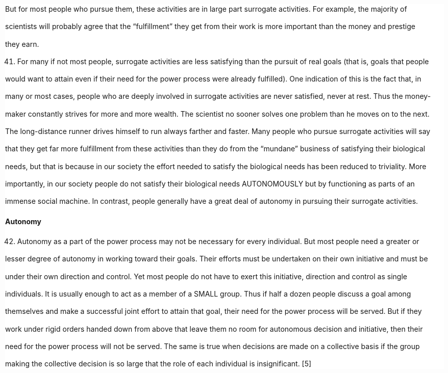 But for most people who pursue them, these activities are in large part surrogate activities. For example, the majority of

scientists will probably agree that the “fulfillment” they get from their work is more important than the money and prestige

they earn.

41. For many if not most people, surrogate activities are less satisfying than the pursuit of real goals (that is, goals that people

would want to attain even if their need for the power process were already fulfilled). One indication of this is the fact that, in

many or most cases, people who are deeply involved in surrogate activities are never satisfied, never at rest. Thus the money-

maker constantly strives for more and more wealth. The scientist no sooner solves one problem than he moves on to the next.

The long-distance runner drives himself to run always farther and faster. Many people who pursue surrogate activities will say

that they get far more fulfillment from these activities than they do from the “mundane” business of satisfying their biological

needs, but that is because in our society the effort needed to satisfy the biological needs has been reduced to triviality. More

importantly, in our society people do not satisfy their biological needs AUTONOMOUSLY but by functioning as parts of an

immense social machine. In contrast, people generally have a great deal of autonomy in pursuing their surrogate activities.

#### Autonomy

42. Autonomy as a part of the power process may not be necessary for every individual. But most people need a greater or

lesser degree of autonomy in working toward their goals. Their efforts must be undertaken on their own initiative and must be

under their own direction and control. Yet most people do not have to exert this initiative, direction and control as single

individuals. It is usually enough to act as a member of a SMALL group. Thus if half a dozen people discuss a goal among

themselves and make a successful joint effort to attain that goal, their need for the power process will be served. But if they

work under rigid orders handed down from above that leave them no room for autonomous decision and initiative, then their


need for the power process will not be served. The same is true when decisions are made on a collective basis if the group

making the collective decision is so large that the role of each individual is insignificant. [5]
